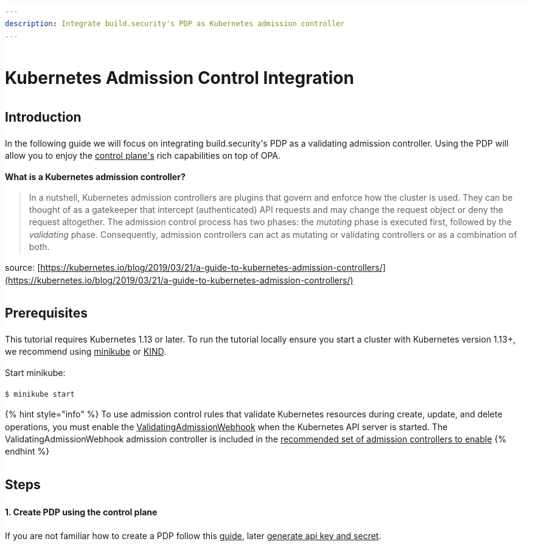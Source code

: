 ```yaml
---
description: Integrate build.security's PDP as Kubernetes admission controller
---
```


# Kubernetes Admission Control Integration

## Introduction

In the following guide we will focus on integrating build.security's PDP as a validating admission controller. Using the PDP will allow you to enjoy the [control plane's](https://console.build.security/) rich capabilities on top of OPA.  

**What is a Kubernetes admission controller?**

> In a nutshell, Kubernetes admission controllers are plugins that govern and enforce how the cluster is used. They can be thought of as a gatekeeper that intercept \(authenticated\) API requests and may change the request object or deny the request altogether. The admission control process has two phases: the _mutating_ phase is executed first, followed by the _validating_ phase. Consequently, admission controllers can act as mutating or validating controllers or as a combination of both.

source: [https://kubernetes.io/blog/2019/03/21/a-guide-to-kubernetes-admission-controllers/](https://kubernetes.io/blog/2019/03/21/a-guide-to-kubernetes-admission-controllers/)

## Prerequisites

This tutorial requires Kubernetes 1.13 or later. To run the tutorial locally ensure you start a cluster with Kubernetes version 1.13+, we recommend using [minikube](https://kubernetes.io/docs/getting-started-guides/minikube) or [KIND](https://kind.sigs.k8s.io/).

Start minikube:

```
$ minikube start
```

{% hint style="info" %}
To use admission control rules that validate Kubernetes resources during create, update, and delete operations, you must enable the [ValidatingAdmissionWebhook](https://kubernetes.io/docs/reference/access-authn-authz/admission-controllers/#validatingadmissionwebhook) when the Kubernetes API server is started. The ValidatingAdmissionWebhook admission controller is included in the [recommended set of admission controllers to enable](https://kubernetes.io/docs/admin/admission-controllers/#is-there-a-recommended-set-of-admission-controllers-to-use)
{% endhint %}

## Steps

#### 1. Create PDP using the control plane  <a id="4-define-a-policy-and-load-it-into-opa-via-kubernetes"></a>

If you are not familiar how to create a PDP follow this [guide](https://docs.build.security/documentation/policy-decision-points-pdp/creating-a-new-pdp-configuration), later [generate api key and secret](https://docs.build.security/documentation/policy-decision-points-pdp/generating-api-keys-for-a-pdp).
